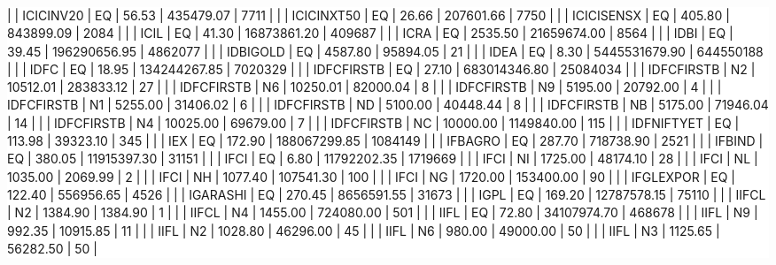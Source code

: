 |  | ICICINV20 | EQ | 56.53 | 435479.07 | 7711 |
|  | ICICINXT50 | EQ | 26.66 | 207601.66 | 7750 |
|  | ICICISENSX | EQ | 405.80 | 843899.09 | 2084 |
|  | ICIL | EQ | 41.30 | 16873861.20 | 409687 |
|  | ICRA | EQ | 2535.50 | 21659674.00 | 8564 |
|  | IDBI | EQ | 39.45 | 196290656.95 | 4862077 |
|  | IDBIGOLD | EQ | 4587.80 | 95894.05 | 21 |
|  | IDEA | EQ | 8.30 | 5445531679.90 | 644550188 |
|  | IDFC | EQ | 18.95 | 134244267.85 | 7020329 |
|  | IDFCFIRSTB | EQ | 27.10 | 683014346.80 | 25084034 |
|  | IDFCFIRSTB | N2 | 10512.01 | 283833.12 | 27 |
|  | IDFCFIRSTB | N6 | 10250.01 | 82000.04 | 8 |
|  | IDFCFIRSTB | N9 | 5195.00 | 20792.00 | 4 |
|  | IDFCFIRSTB | N1 | 5255.00 | 31406.02 | 6 |
|  | IDFCFIRSTB | ND | 5100.00 | 40448.44 | 8 |
|  | IDFCFIRSTB | NB | 5175.00 | 71946.04 | 14 |
|  | IDFCFIRSTB | N4 | 10025.00 | 69679.00 | 7 |
|  | IDFCFIRSTB | NC | 10000.00 | 1149840.00 | 115 |
|  | IDFNIFTYET | EQ | 113.98 | 39323.10 | 345 |
|  | IEX | EQ | 172.90 | 188067299.85 | 1084149 |
|  | IFBAGRO | EQ | 287.70 | 718738.90 | 2521 |
|  | IFBIND | EQ | 380.05 | 11915397.30 | 31151 |
|  | IFCI | EQ | 6.80 | 11792202.35 | 1719669 |
|  | IFCI | NI | 1725.00 | 48174.10 | 28 |
|  | IFCI | NL | 1035.00 | 2069.99 | 2 |
|  | IFCI | NH | 1077.40 | 107541.30 | 100 |
|  | IFCI | NG | 1720.00 | 153400.00 | 90 |
|  | IFGLEXPOR | EQ | 122.40 | 556956.65 | 4526 |
|  | IGARASHI | EQ | 270.45 | 8656591.55 | 31673 |
|  | IGPL | EQ | 169.20 | 12787578.15 | 75110 |
|  | IIFCL | N2 | 1384.90 | 1384.90 | 1 |
|  | IIFCL | N4 | 1455.00 | 724080.00 | 501 |
|  | IIFL | EQ | 72.80 | 34107974.70 | 468678 |
|  | IIFL | N9 | 992.35 | 10915.85 | 11 |
|  | IIFL | N2 | 1028.80 | 46296.00 | 45 |
|  | IIFL | N6 | 980.00 | 49000.00 | 50 |
|  | IIFL | N3 | 1125.65 | 56282.50 | 50 |